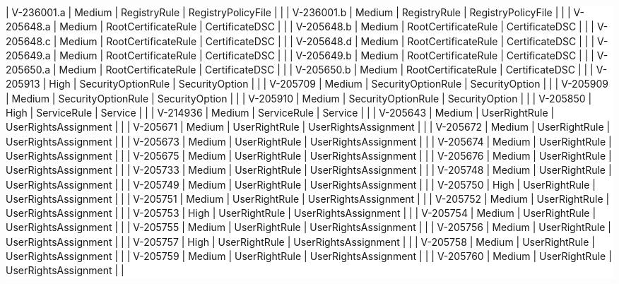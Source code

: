 | V-236001.a | Medium | RegistryRule | RegistryPolicyFile |  |
| V-236001.b | Medium | RegistryRule | RegistryPolicyFile |  |
| V-205648.a | Medium | RootCertificateRule | CertificateDSC |  |
| V-205648.b | Medium | RootCertificateRule | CertificateDSC |  |
| V-205648.c | Medium | RootCertificateRule | CertificateDSC |  |
| V-205648.d | Medium | RootCertificateRule | CertificateDSC |  |
| V-205649.a | Medium | RootCertificateRule | CertificateDSC |  |
| V-205649.b | Medium | RootCertificateRule | CertificateDSC |  |
| V-205650.a | Medium | RootCertificateRule | CertificateDSC |  |
| V-205650.b | Medium | RootCertificateRule | CertificateDSC |  |
| V-205913 | High | SecurityOptionRule | SecurityOption |  |
| V-205709 | Medium | SecurityOptionRule | SecurityOption |  |
| V-205909 | Medium | SecurityOptionRule | SecurityOption |  |
| V-205910 | Medium | SecurityOptionRule | SecurityOption |  |
| V-205850 | High | ServiceRule | Service |  |
| V-214936 | Medium | ServiceRule | Service |  |
| V-205643 | Medium | UserRightRule | UserRightsAssignment |  |
| V-205671 | Medium | UserRightRule | UserRightsAssignment |  |
| V-205672 | Medium | UserRightRule | UserRightsAssignment |  |
| V-205673 | Medium | UserRightRule | UserRightsAssignment |  |
| V-205674 | Medium | UserRightRule | UserRightsAssignment |  |
| V-205675 | Medium | UserRightRule | UserRightsAssignment |  |
| V-205676 | Medium | UserRightRule | UserRightsAssignment |  |
| V-205733 | Medium | UserRightRule | UserRightsAssignment |  |
| V-205748 | Medium | UserRightRule | UserRightsAssignment |  |
| V-205749 | Medium | UserRightRule | UserRightsAssignment |  |
| V-205750 | High | UserRightRule | UserRightsAssignment |  |
| V-205751 | Medium | UserRightRule | UserRightsAssignment |  |
| V-205752 | Medium | UserRightRule | UserRightsAssignment |  |
| V-205753 | High | UserRightRule | UserRightsAssignment |  |
| V-205754 | Medium | UserRightRule | UserRightsAssignment |  |
| V-205755 | Medium | UserRightRule | UserRightsAssignment |  |
| V-205756 | Medium | UserRightRule | UserRightsAssignment |  |
| V-205757 | High | UserRightRule | UserRightsAssignment |  |
| V-205758 | Medium | UserRightRule | UserRightsAssignment |  |
| V-205759 | Medium | UserRightRule | UserRightsAssignment |  |
| V-205760 | Medium | UserRightRule | UserRightsAssignment |  |